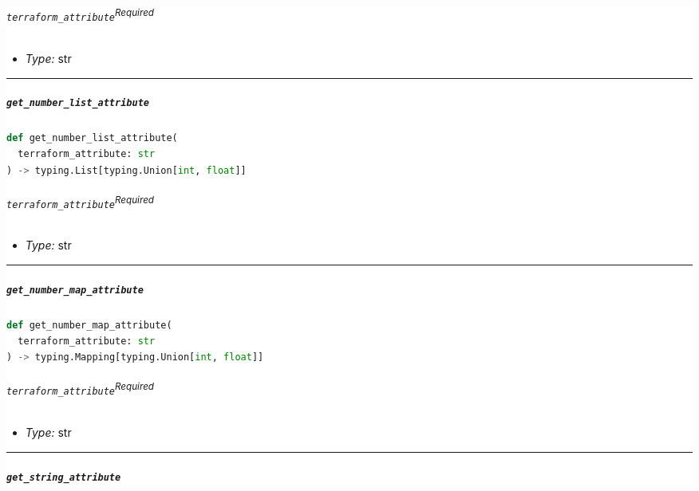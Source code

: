 ###### `terraform_attribute`<sup>Required</sup> <a name="terraform_attribute" id="rhizo-co-terraform-provider-oci.dataOciDemandSignalOccDemandSignal.DataOciDemandSignalOccDemandSignalOccDemandSignalsOutputReference.getNumberAttribute.parameter.terraformAttribute"></a>

- *Type:* str

---

##### `get_number_list_attribute` <a name="get_number_list_attribute" id="rhizo-co-terraform-provider-oci.dataOciDemandSignalOccDemandSignal.DataOciDemandSignalOccDemandSignalOccDemandSignalsOutputReference.getNumberListAttribute"></a>

```python
def get_number_list_attribute(
  terraform_attribute: str
) -> typing.List[typing.Union[int, float]]
```

###### `terraform_attribute`<sup>Required</sup> <a name="terraform_attribute" id="rhizo-co-terraform-provider-oci.dataOciDemandSignalOccDemandSignal.DataOciDemandSignalOccDemandSignalOccDemandSignalsOutputReference.getNumberListAttribute.parameter.terraformAttribute"></a>

- *Type:* str

---

##### `get_number_map_attribute` <a name="get_number_map_attribute" id="rhizo-co-terraform-provider-oci.dataOciDemandSignalOccDemandSignal.DataOciDemandSignalOccDemandSignalOccDemandSignalsOutputReference.getNumberMapAttribute"></a>

```python
def get_number_map_attribute(
  terraform_attribute: str
) -> typing.Mapping[typing.Union[int, float]]
```

###### `terraform_attribute`<sup>Required</sup> <a name="terraform_attribute" id="rhizo-co-terraform-provider-oci.dataOciDemandSignalOccDemandSignal.DataOciDemandSignalOccDemandSignalOccDemandSignalsOutputReference.getNumberMapAttribute.parameter.terraformAttribute"></a>

- *Type:* str

---

##### `get_string_attribute` <a name="get_string_attribute" id="rhizo-co-terraform-provider-oci.dataOciDemandSignalOccDemandSignal.DataOciDemandSignalOccDemandSignalOccDemandSignalsOutputReference.getStringAttribute"></a>
